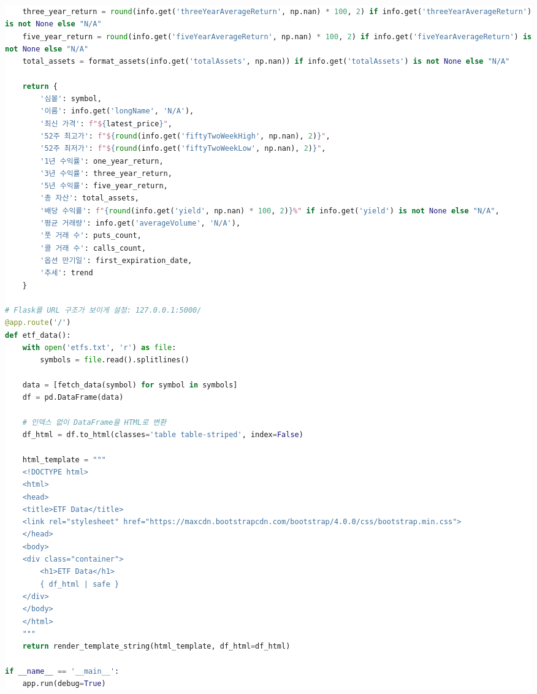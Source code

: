 ```python
    three_year_return = round(info.get('threeYearAverageReturn', np.nan) * 100, 2) if info.get('threeYearAverageReturn') is not None else "N/A"
    five_year_return = round(info.get('fiveYearAverageReturn', np.nan) * 100, 2) if info.get('fiveYearAverageReturn') is not None else "N/A"
    total_assets = format_assets(info.get('totalAssets', np.nan)) if info.get('totalAssets') is not None else "N/A"

    return {
        '심볼': symbol,
        '이름': info.get('longName', 'N/A'),
        '최신 가격': f"${latest_price}",
        '52주 최고가': f"${round(info.get('fiftyTwoWeekHigh', np.nan), 2)}",
        '52주 최저가': f"${round(info.get('fiftyTwoWeekLow', np.nan), 2)}",
        '1년 수익률': one_year_return,
        '3년 수익률': three_year_return,
        '5년 수익률': five_year_return,
        '총 자산': total_assets,
        '배당 수익률': f"{round(info.get('yield', np.nan) * 100, 2)}%" if info.get('yield') is not None else "N/A",
        '평균 거래량': info.get('averageVolume', 'N/A'),
        '풋 거래 수': puts_count,
        '콜 거래 수': calls_count,
        '옵션 만기일': first_expiration_date,
        '추세': trend
    }

# Flask를 URL 구조가 보이게 설정: 127.0.0.1:5000/
@app.route('/')
def etf_data():
    with open('etfs.txt', 'r') as file:
        symbols = file.read().splitlines()

    data = [fetch_data(symbol) for symbol in symbols]
    df = pd.DataFrame(data)

    # 인덱스 없이 DataFrame을 HTML로 변환
    df_html = df.to_html(classes='table table-striped', index=False)

    html_template = """
    <!DOCTYPE html>
    <html>
    <head>
    <title>ETF Data</title>
    <link rel="stylesheet" href="https://maxcdn.bootstrapcdn.com/bootstrap/4.0.0/css/bootstrap.min.css">
    </head>
    <body>
    <div class="container">
        <h1>ETF Data</h1>
        { df_html | safe }
    </div>
    </body>
    </html>
    """
    return render_template_string(html_template, df_html=df_html)

if __name__ == '__main__':
    app.run(debug=True)
```
